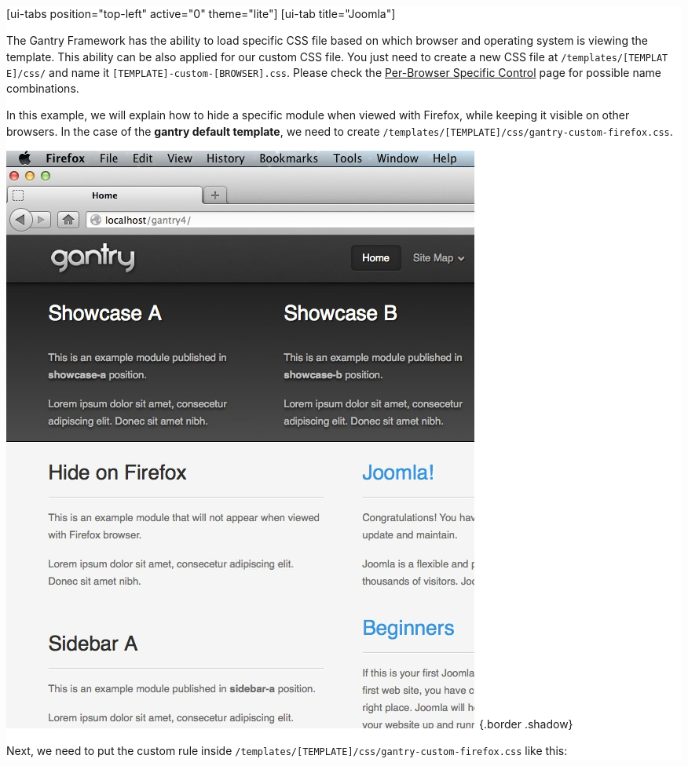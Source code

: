 [ui-tabs position="top-left" active="0" theme="lite"]
[ui-tab title="Joomla"]

The Gantry Framework has the ability to load specific CSS file based on which browser and operating system is viewing the template. This ability can be also applied for our custom CSS file. You just need to create a new CSS file at `/templates/[TEMPLATE]/css/` and name it `[TEMPLATE]-custom-[BROWSER].css`. Please check the [Per-Browser Specific Control](../advanced/per-browser-control) page for possible name combinations.

In this example, we will explain how to hide a specific module when viewed with Firefox, while keeping it visible on other browsers. In the case of the **gantry default template**, we need to create `/templates/[TEMPLATE]/css/gantry-custom-firefox.css`.

![](hide-on-firefox.jpg)  {.border .shadow}

Next, we need to put the custom rule inside `/templates/[TEMPLATE]/css/gantry-custom-firefox.css` like this:

